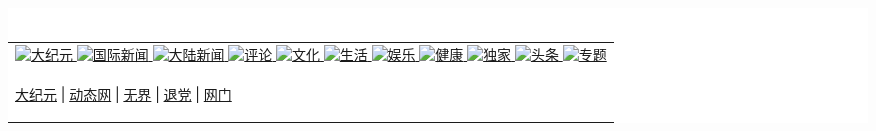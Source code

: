 <a name="1" id="1" target="_blank">
&nbsp;</a>
 <span id="1">
&nbsp;</span>
<table border="0">
<tr>
<td colspan="2" valign=TOP>
<a href="/gb/nf1351518.md#1">
<img src="https://raw.githubusercontent.com/qlkxxl3651/www/master/t/djy/1.jpg" title="大纪元">
</a>
<a href="/gb/n24hr.md#1">
<img src="https://raw.githubusercontent.com/qlkxxl3651/www/master/t/djy/3.jpg" title="国际新闻">
</a>
<a href="/gb/nf1351518.md#1">
<img src="https://raw.githubusercontent.com/qlkxxl3651/www/master/t/djy/4.jpg" title="大陆新闻">
</a>
<a href="/gb/news392.md#1">
<img src="https://raw.githubusercontent.com/qlkxxl3651/www/master/t/djy/5.jpg" title="评论">
</a>
<a href="/gb/news2007.md#1">
<img src="https://raw.githubusercontent.com/qlkxxl3651/www/master/t/djy/6.jpg" title="文化">
</a>
<a href="/gb/news2008.md#1">
<img src="https://raw.githubusercontent.com/qlkxxl3651/www/master/t/djy/7.jpg" title="生活">
</a>
<a href="/gb/ncyule.md#1">
<img src="https://raw.githubusercontent.com/qlkxxl3651/www/master/t/djy/8.jpg" title="娱乐">
</a>
<a href="/gb/nsc1002.md#1">
<img src="https://raw.githubusercontent.com/qlkxxl3651/www/master/t/djy/9.jpg" title="健康">
<a href="/gb/nf6092.md#1">
<img src="https://raw.githubusercontent.com/qlkxxl3651/www/master/t/djy/10a.jpg" title="独家">
</a>
<a href="/gb/nf4514.md#1">
<img src="https://raw.githubusercontent.com/qlkxxl3651/www/master/t/djy/11.jpg" title="头条">
</a>
<a href="/gb/zt.md#1">
<img src="https://raw.githubusercontent.com/qlkxxl3651/www/master/t/djy/13.jpg" title="专题">
</a>
</td>
</tr>
<tr>
<td colspan="2" valign=TOP>
<p>
<a href="https://github.com/fqnews/djy/blob/master/gb/nf1351518.md#1" target="_blank">
大纪元</a>
 | <a href="https://tt6.jugd53.ml/lyqurdz/f513c" target="_blank">
动态网</a>
 | <a href="https://tt6.jugd53.ml/lyqurdz/x12j" target="_blank">
无界</a>
 | <a href="https://tt6.jugd53.ml/lyqurdz/v8a" target="_blank">
退党</a>
 | <a href="https://git.io/fjHpT" target="_blank">
网门</a>